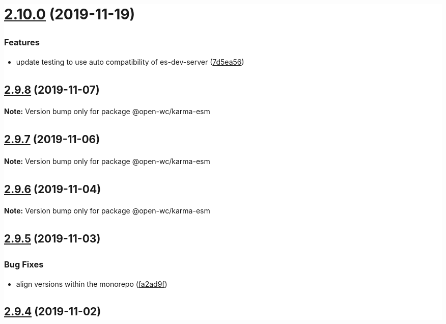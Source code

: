 



# [2.10.0](https://github.com/open-wc/open-wc/compare/@open-wc/karma-esm@2.9.8...@open-wc/karma-esm@2.10.0) (2019-11-19)


### Features

* update testing to use auto compatibility of es-dev-server ([7d5ea56](https://github.com/open-wc/open-wc/commit/7d5ea56a1cb911fb31228bec18dc38ea8826b1f4))





## [2.9.8](https://github.com/open-wc/open-wc/compare/@open-wc/karma-esm@2.9.7...@open-wc/karma-esm@2.9.8) (2019-11-07)

**Note:** Version bump only for package @open-wc/karma-esm





## [2.9.7](https://github.com/open-wc/open-wc/compare/@open-wc/karma-esm@2.9.6...@open-wc/karma-esm@2.9.7) (2019-11-06)

**Note:** Version bump only for package @open-wc/karma-esm





## [2.9.6](https://github.com/open-wc/open-wc/compare/@open-wc/karma-esm@2.9.5...@open-wc/karma-esm@2.9.6) (2019-11-04)

**Note:** Version bump only for package @open-wc/karma-esm





## [2.9.5](https://github.com/open-wc/open-wc/compare/@open-wc/karma-esm@2.9.4...@open-wc/karma-esm@2.9.5) (2019-11-03)


### Bug Fixes

* align versions within the monorepo ([fa2ad9f](https://github.com/open-wc/open-wc/commit/fa2ad9f))





## [2.9.4](https://github.com/open-wc/open-wc/compare/@open-wc/karma-esm@2.9.3...@open-wc/karma-esm@2.9.4) (2019-11-02)

